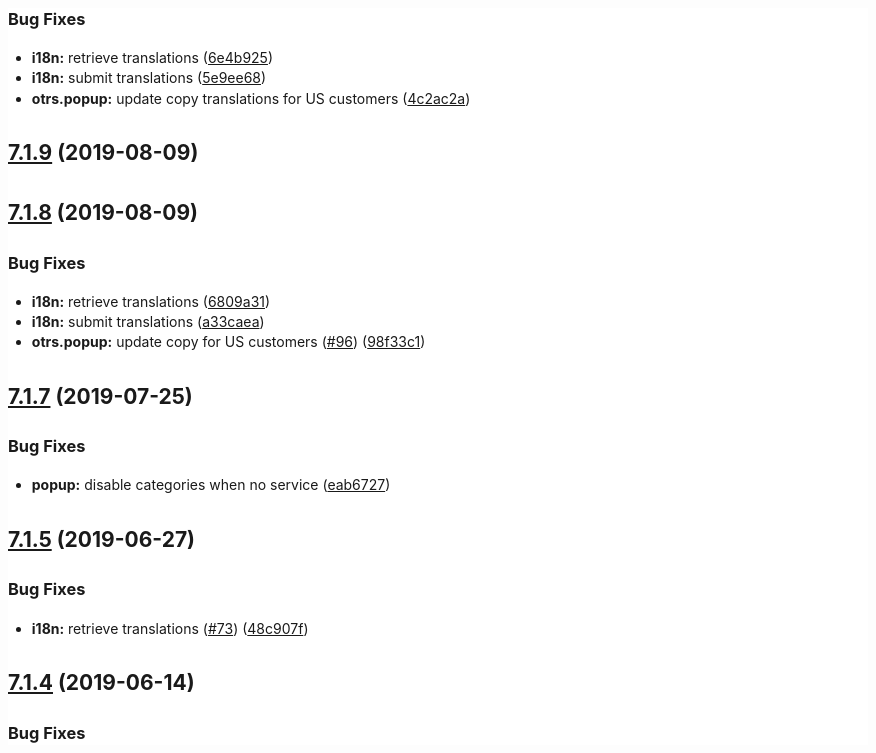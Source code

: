 
### Bug Fixes

* **i18n:** retrieve translations ([6e4b925](https://github.com/ovh-ux/ng-ovh-otrs/commit/6e4b925))
* **i18n:** submit translations ([5e9ee68](https://github.com/ovh-ux/ng-ovh-otrs/commit/5e9ee68))
* **otrs.popup:** update copy translations for US customers ([4c2ac2a](https://github.com/ovh-ux/ng-ovh-otrs/commit/4c2ac2a))



## [7.1.9](https://github.com/ovh-ux/ng-ovh-otrs/compare/v7.1.8...v7.1.9) (2019-08-09)



## [7.1.8](https://github.com/ovh-ux/ng-ovh-otrs/compare/v7.1.7...v7.1.8) (2019-08-09)


### Bug Fixes

* **i18n:** retrieve translations ([6809a31](https://github.com/ovh-ux/ng-ovh-otrs/commit/6809a31))
* **i18n:** submit translations ([a33caea](https://github.com/ovh-ux/ng-ovh-otrs/commit/a33caea))
* **otrs.popup:** update copy for US customers ([#96](https://github.com/ovh-ux/ng-ovh-otrs/issues/96)) ([98f33c1](https://github.com/ovh-ux/ng-ovh-otrs/commit/98f33c1))



## [7.1.7](https://github.com/ovh-ux/ng-ovh-otrs/compare/v7.1.6...v7.1.7) (2019-07-25)


### Bug Fixes

* **popup:** disable categories when no service ([eab6727](https://github.com/ovh-ux/ng-ovh-otrs/commit/eab6727))



## [7.1.5](https://github.com/ovh-ux/ng-ovh-otrs/compare/v7.1.4...v7.1.5) (2019-06-27)


### Bug Fixes

* **i18n:** retrieve translations ([#73](https://github.com/ovh-ux/ng-ovh-otrs/issues/73)) ([48c907f](https://github.com/ovh-ux/ng-ovh-otrs/commit/48c907f))



## [7.1.4](https://github.com/ovh-ux/ng-ovh-otrs/compare/v7.1.3...v7.1.4) (2019-06-14)


### Bug Fixes
